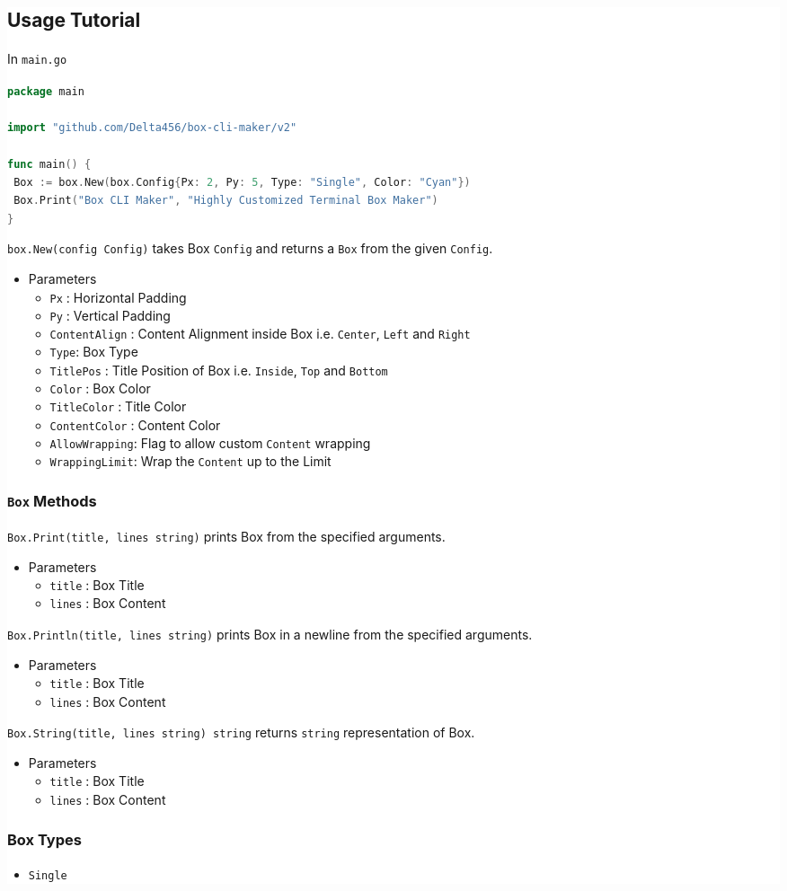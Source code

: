 ## Usage Tutorial

In `main.go`

```go
package main

import "github.com/Delta456/box-cli-maker/v2"

func main() {
 Box := box.New(box.Config{Px: 2, Py: 5, Type: "Single", Color: "Cyan"})
 Box.Print("Box CLI Maker", "Highly Customized Terminal Box Maker")
}
```

`box.New(config Config)` takes Box `Config` and returns a `Box` from the given `Config`.

- Parameters
  - `Px` : Horizontal Padding
  - `Py` : Vertical Padding
  - `ContentAlign` : Content Alignment inside Box i.e. `Center`, `Left` and `Right`
  - `Type`: Box Type
  - `TitlePos` : Title Position of Box i.e. `Inside`, `Top` and `Bottom`
  - `Color` : Box Color
  - `TitleColor` : Title Color
  - `ContentColor` : Content Color
  - `AllowWrapping`: Flag to allow custom `Content` wrapping
  - `WrappingLimit`: Wrap the `Content` up to the Limit

### `Box` Methods

`Box.Print(title, lines string)` prints Box from the specified arguments.

- Parameters
  - `title` : Box Title
  - `lines` : Box Content

`Box.Println(title, lines string)` prints Box in a newline from the specified arguments.

- Parameters
  - `title` : Box Title
  - `lines` : Box Content

`Box.String(title, lines string) string` returns `string` representation of Box.

- Parameters
  - `title` : Box Title
  - `lines` : Box Content

### Box Types

- `Single`

<p align="center" style="margin-top: 30px; margin-bottom: 20px;">